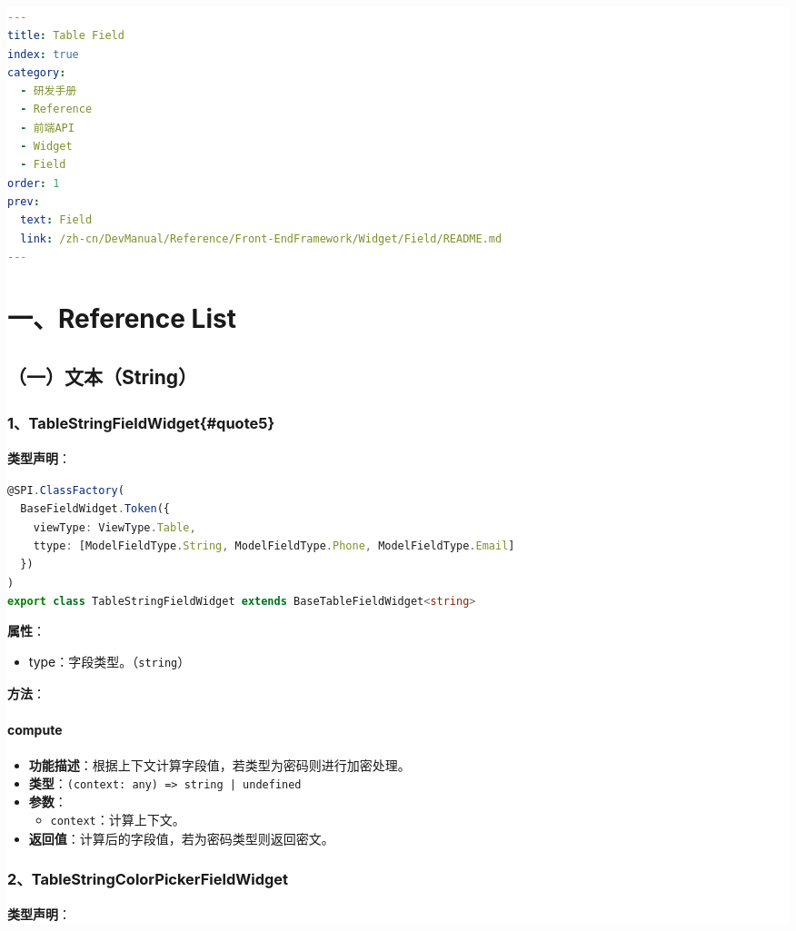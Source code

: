 ```yaml
---
title: Table Field
index: true
category:
  - 研发手册
  - Reference
  - 前端API
  - Widget
  - Field
order: 1
prev:
  text: Field
  link: /zh-cn/DevManual/Reference/Front-EndFramework/Widget/Field/README.md
---
```

# 一、Reference List

## （一）文本（String）

### 1、TableStringFieldWidget{#quote5}

**类型声明**：

```typescript
@SPI.ClassFactory(
  BaseFieldWidget.Token({
    viewType: ViewType.Table,
    ttype: [ModelFieldType.String, ModelFieldType.Phone, ModelFieldType.Email]
  })
)
export class TableStringFieldWidget extends BaseTableFieldWidget<string>
```

**属性**：

+ type：字段类型。（`string`）

**方法**：

#### **compute**

+ **功能描述**：根据上下文计算字段值，若类型为密码则进行加密处理。
+ **类型**：`(context: any) => string | undefined`
+ **参数**：
  - `context`：计算上下文。
+ **返回值**：计算后的字段值，若为密码类型则返回密文。

### 2、TableStringColorPickerFieldWidget

**类型声明**：
